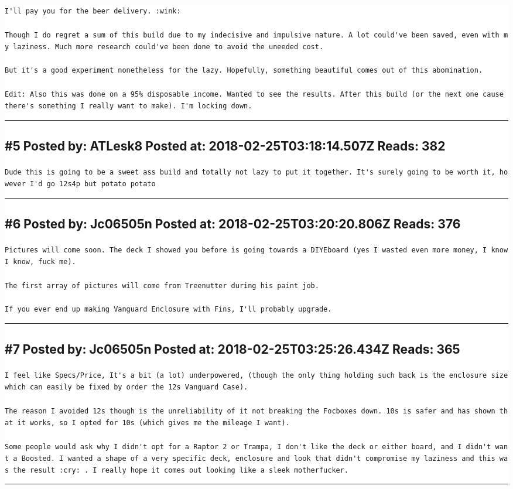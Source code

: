 ```
I'll pay you for the beer delivery. :wink: 

Though I do regret a sum of this build due to my indecisive and impulsive nature. A lot could've been saved, even with my laziness. Much more research could've been done to avoid the uneeded cost. 

But it's a good experiment nonetheless for the lazy. Hopefully, something beautiful comes out of this abomination.

Edit: Also this was done on a 95% disposable income. Wanted to see the results. After this build (or the next one cause there's something I really want to make). I'm locking down.
```

---
## \#5 Posted by: ATLesk8 Posted at: 2018-02-25T03:18:14.507Z Reads: 382

```
Dude this is going to be a sweet ass build and totally not lazy to put it together. It's surely going to be worth it, however I'd go 12s4p but potato potato
```

---
## \#6 Posted by: Jc06505n Posted at: 2018-02-25T03:20:20.806Z Reads: 376

```
Pictures will come soon. The deck I showed you before is going towards a DIYEboard (yes I wasted even more money, I know I know, fuck me). 

The first array of pictures will come from Treenutter during his paint job. 

If you ever end up making Vanguard Enclosure with Fins, I'll probably upgrade.
```

---
## \#7 Posted by: Jc06505n Posted at: 2018-02-25T03:25:26.434Z Reads: 365

```
I feel like Specs/Price, It's a bit (a lot) underpowered, (though the only thing holding such back is the enclosure size which can easily be fixed by order the 12s Vanguard Case). 

The reason I avoided 12s though is the unreliability of it not breaking the Focboxes down. 10s is safer and has shown that it works, so I opted for 10s (which gives me the mileage I want).

Some people would ask why I didn't opt for a Raptor 2 or Trampa, I don't like the deck or either board, and I didn't want a Boosted. I wanted a shape of a very specific deck, enclosure and look that didn't compromise my laziness and this was the result :cry: . I really hope it comes out looking like a sleek motherfucker.
```

---